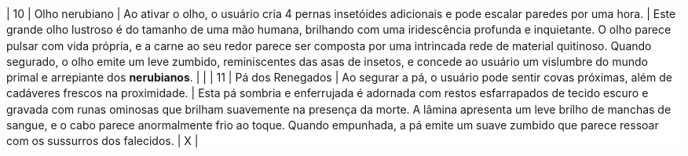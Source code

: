 | 10  | Olho nerubiano                          | Ao ativar o olho, o usuário cria 4 pernas insetóides adicionais e pode escalar paredes por uma hora.                                                                                                                                                                                                                                                                                                                                                                                                                                                                                                                                                                                                                                                                                                                                                                                                                                                                                                                                                                                                                                                                                                                                                                                                                                                                                                                                                                      | Este grande olho lustroso é do tamanho de uma mão humana, brilhando com uma iridescência profunda e inquietante. O olho parece pulsar com vida própria, e a carne ao seu redor parece ser composta por uma intrincada rede de material quitinoso. Quando segurado, o olho emite um leve zumbido, reminiscentes das asas de insetos, e concede ao usuário um vislumbre do mundo primal e arrepiante dos **nerubianos**.                                                                                                                                                                                                                                                                                                                                                                                                                                          |                                         |
| 11  | Pá dos Renegados                        | Ao segurar a pá, o usuário pode sentir covas próximas, além de cadáveres frescos na proximidade.                                                                                                                                                                                                                                                                                                                                                                                                                                                                                                                                                                                                                                                                                                                                                                                                                                                                                                                                                                                                                                                                                                                                                                                                                                                                                                                                                                          | Esta pá sombria e enferrujada é adornada com restos esfarrapados de tecido escuro e gravada com runas ominosas que brilham suavemente na presença da morte. A lâmina apresenta um leve brilho de manchas de sangue, e o cabo parece anormalmente frio ao toque. Quando empunhada, a pá emite um suave zumbido que parece ressoar com os sussurros dos falecidos.                                                                                                                                                                                                                                                                                                                                                                                                                                                                                                | X                                       |